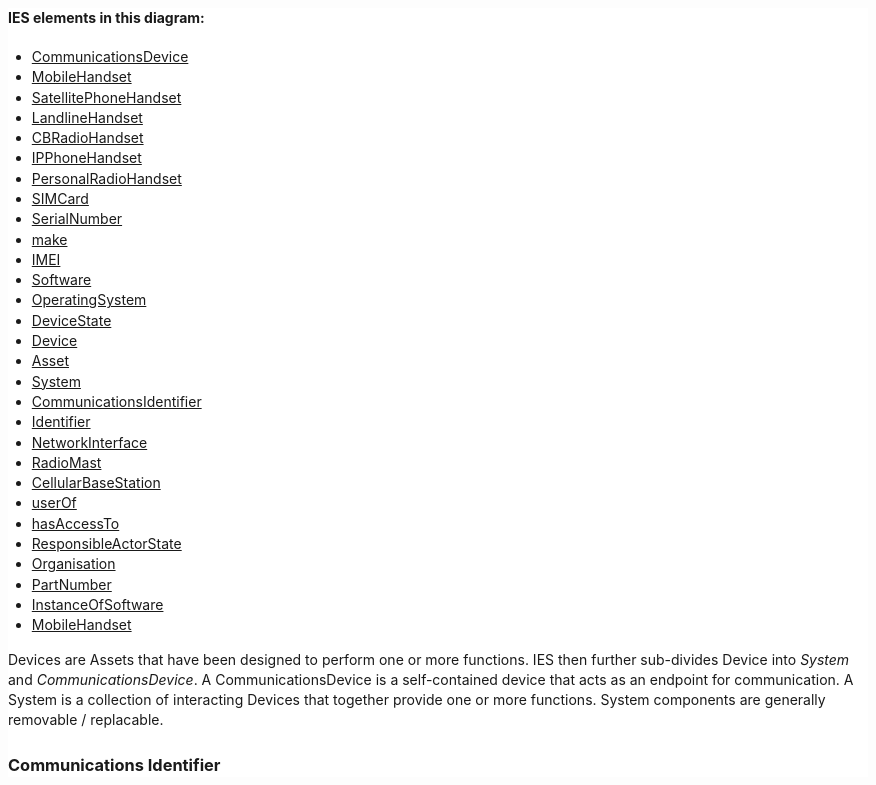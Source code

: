 #### IES elements in this diagram:

* [CommunicationsDevice](#32eb46a5-0fa4-44e9-a9e9-9424e80bde91)
* [MobileHandset](#3bf8fc71-64bd-4fb5-befd-d7fcb936fa12)
* [SatellitePhoneHandset](#3634dbf3-aa3a-402e-9d08-906c06fafedb)
* [LandlineHandset](#57c9f8df-afe6-4374-9403-acacac26fce4)
* [CBRadioHandset](#18eb7b22-5927-4b0e-98a8-638d28bdcf87)
* [IPPhoneHandset](#0b494f4a-9e82-4667-89ad-3d22fc9b5742)
* [PersonalRadioHandset](#9d84921f-87a3-4ee9-8a3d-a88f564295fa)
* [SIMCard](#3244f6b1-8636-4895-b3b1-283cf057f826)
* [SerialNumber](#51f79bc9-9bb5-47d6-973b-6f86f289b5fb)
* [make](#e0036b31-8d73-4268-8959-6e9a5ee55bb2)
* [IMEI](#3987794e-6e2e-4457-8bf7-47813b51b139)
* [Software](#b6014bb6-fd82-4748-8dff-65401770515c)
* [OperatingSystem](#4f83d781-7e46-4ad4-b2a5-ecd27565ea49)
* [DeviceState](#6107eea5-1a13-46e4-83fb-14740437b814)
* [Device](#115f2f9b-21f3-4903-8eaa-ab3aefe97461)
* [Asset](#40231334-5acc-4dd4-a8c1-05012e2170e0)
* [System](#f682a265-1afe-4287-a9cd-0d4c83f54c52)
* [CommunicationsIdentifier](#a82378b9-9774-46b9-9845-cc75be882f06)
* [Identifier](#315e6ad3-f2da-4f69-864f-da2b95121e2e)
* [NetworkInterface](#c544ccac-91c5-4e82-b5d9-7a1b8d48e771)
* [RadioMast](#f02cff55-12a7-4308-9a60-e2353de5be58)
* [CellularBaseStation](#9d4a1395-8687-4f0b-bc5d-61a756210b4d)
* [userOf](#01984617-c96d-48b3-acde-25f525719aef)
* [hasAccessTo](#cb7f872f-7999-4bfd-8274-2c0e0afe22ab)
* [ResponsibleActorState](#100b93cd-937e-4fdd-8851-02d1dc07f5b6)
* [Organisation](#1ecb4c6e-6a30-4dc5-a4ac-9a9df5b6a54f)
* [PartNumber](#772cd8a3-3dca-4cc7-8ba3-17d1c57e94bc)
* [InstanceOfSoftware](#297f9cc1-2acf-4da0-92d9-0aa9e808cad8)
* [MobileHandset](#a2780bdd-ce76-40a9-baea-153afaa99005)

Devices are Assets that have been designed to perform one or more functions. IES then further sub-divides Device into <i>System </i>and <i>CommunicationsDevice</i>. A CommunicationsDevice is a self-contained device that acts as an endpoint for communication. A System is a collection of interacting Devices that together provide one or more functions. System components are generally removable / replacable.

### <a id="3b36b41f-8e34-4a09-8586-5a8df2fc3574"></a>Communications Identifier